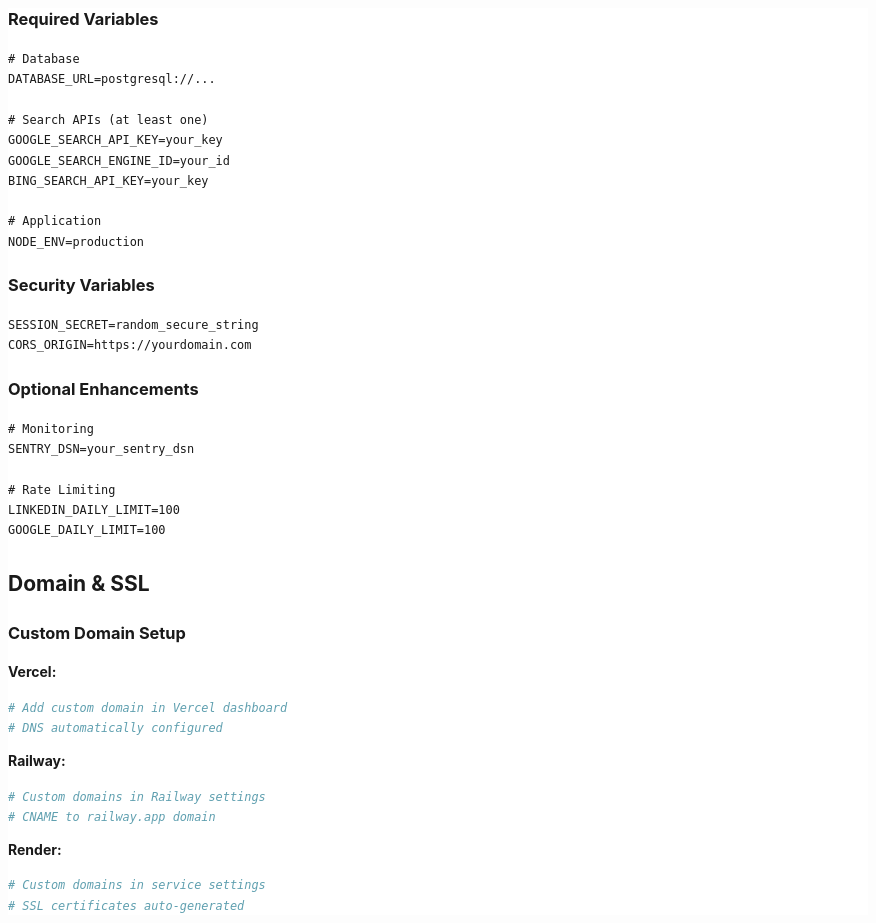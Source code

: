 ### Required Variables

```env
# Database
DATABASE_URL=postgresql://...

# Search APIs (at least one)
GOOGLE_SEARCH_API_KEY=your_key
GOOGLE_SEARCH_ENGINE_ID=your_id
BING_SEARCH_API_KEY=your_key

# Application
NODE_ENV=production
```

### Security Variables

```env
SESSION_SECRET=random_secure_string
CORS_ORIGIN=https://yourdomain.com
```

### Optional Enhancements

```env
# Monitoring
SENTRY_DSN=your_sentry_dsn

# Rate Limiting
LINKEDIN_DAILY_LIMIT=100
GOOGLE_DAILY_LIMIT=100
```

## Domain & SSL

### Custom Domain Setup

**Vercel:**
```bash
# Add custom domain in Vercel dashboard
# DNS automatically configured
```

**Railway:**
```bash
# Custom domains in Railway settings
# CNAME to railway.app domain
```

**Render:**
```bash
# Custom domains in service settings
# SSL certificates auto-generated
```
